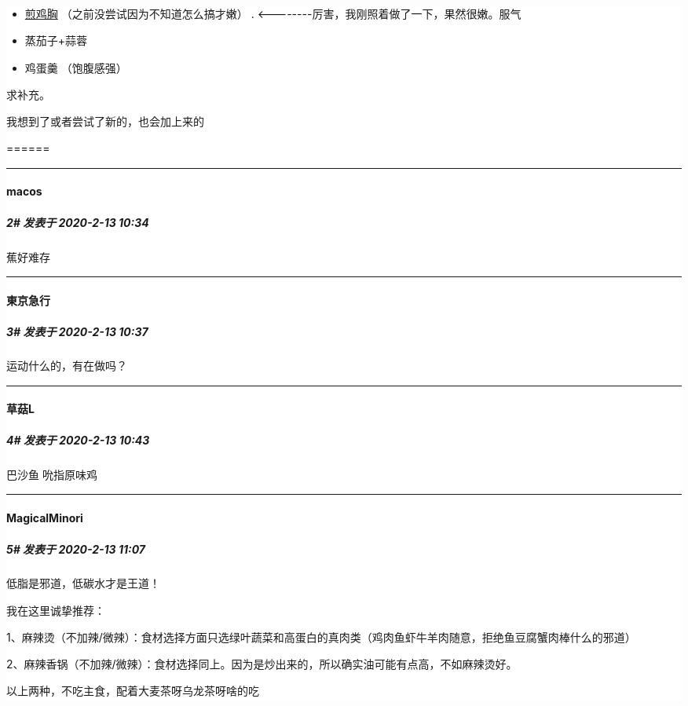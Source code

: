 - [煎鸡胸](https://www.xiachufang.com/recipe/103790825/) （之前没尝试因为不知道怎么搞才嫩） . &lt;--------厉害，我刚照着做了一下，果然很嫩。服气

- 蒸茄子+蒜蓉

- 鸡蛋羹 （饱腹感强） 


求补充。


我想到了或者尝试了新的，也会加上来的


======


-----

####  macos  
##### 2#       发表于 2020-2-13 10:34


蕉好难存


-----

####  東京急行  
##### 3#       发表于 2020-2-13 10:37


运动什么的，有在做吗？


-----

####  草菇L  
##### 4#       发表于 2020-2-13 10:43


巴沙鱼
吮指原味鸡


-----

####  MagicalMinori  
##### 5#       发表于 2020-2-13 11:07


低脂是邪道，低碳水才是王道！


我在这里诚挚推荐：

1、麻辣烫（不加辣/微辣）：食材选择方面只选绿叶蔬菜和高蛋白的真肉类（鸡肉鱼虾牛羊肉随意，拒绝鱼豆腐蟹肉棒什么的邪道）

2、麻辣香锅（不加辣/微辣）：食材选择同上。因为是炒出来的，所以确实油可能有点高，不如麻辣烫好。

以上两种，不吃主食，配着大麦茶呀乌龙茶呀啥的吃

